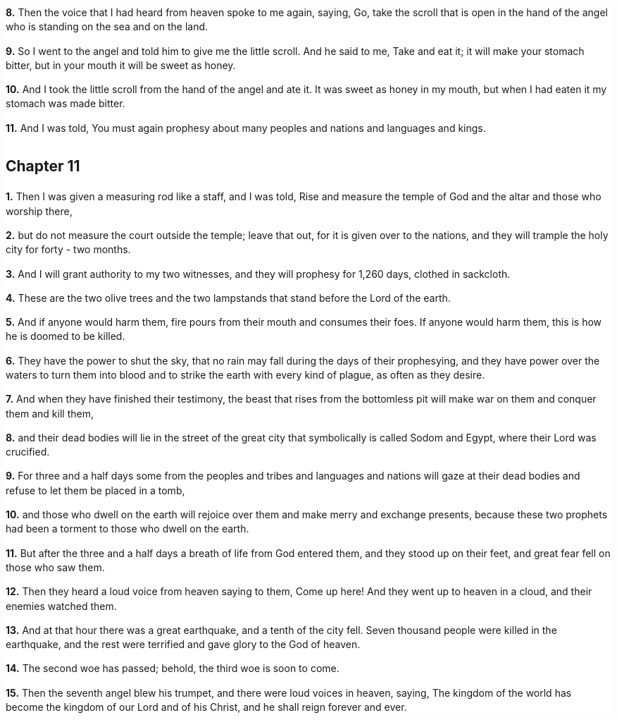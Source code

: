**8.** Then the voice that I had heard from heaven spoke to me again, saying, Go, take the scroll that is open in the hand of the angel who is standing on the sea and on the land. 

**9.** So I went to the angel and told him to give me the little scroll. And he said to me, Take and eat it; it will make your stomach bitter, but in your mouth it will be sweet as honey. 

**10.** And I took the little scroll from the hand of the angel and ate it. It was sweet as honey in my mouth, but when I had eaten it my stomach was made bitter. 

**11.** And I was told, You must again prophesy about many peoples and nations and languages and kings. 

## Chapter 11

**1.** Then I was given a measuring rod like a staff, and I was told, Rise and measure the temple of God and the altar and those who worship there, 

**2.** but do not measure the court outside the temple; leave that out, for it is given over to the nations, and they will trample the holy city for forty - two months. 

**3.** And I will grant authority to my two witnesses, and they will prophesy for 1,260 days, clothed in sackcloth. 

**4.** These are the two olive trees and the two lampstands that stand before the Lord of the earth. 

**5.** And if anyone would harm them, fire pours from their mouth and consumes their foes. If anyone would harm them, this is how he is doomed to be killed. 

**6.** They have the power to shut the sky, that no rain may fall during the days of their prophesying, and they have power over the waters to turn them into blood and to strike the earth with every kind of plague, as often as they desire. 

**7.** And when they have finished their testimony, the beast that rises from the bottomless pit will make war on them and conquer them and kill them, 

**8.** and their dead bodies will lie in the street of the great city that symbolically is called Sodom and Egypt, where their Lord was crucified. 

**9.** For three and a half days some from the peoples and tribes and languages and nations will gaze at their dead bodies and refuse to let them be placed in a tomb, 

**10.** and those who dwell on the earth will rejoice over them and make merry and exchange presents, because these two prophets had been a torment to those who dwell on the earth. 

**11.** But after the three and a half days a breath of life from God entered them, and they stood up on their feet, and great fear fell on those who saw them. 

**12.** Then they heard a loud voice from heaven saying to them, Come up here! And they went up to heaven in a cloud, and their enemies watched them. 

**13.** And at that hour there was a great earthquake, and a tenth of the city fell. Seven thousand people were killed in the earthquake, and the rest were terrified and gave glory to the God of heaven. 

**14.** The second woe has passed; behold, the third woe is soon to come. 

**15.** Then the seventh angel blew his trumpet, and there were loud voices in heaven, saying, The kingdom of the world has become the kingdom of our Lord and of his Christ, and he shall reign forever and ever. 
